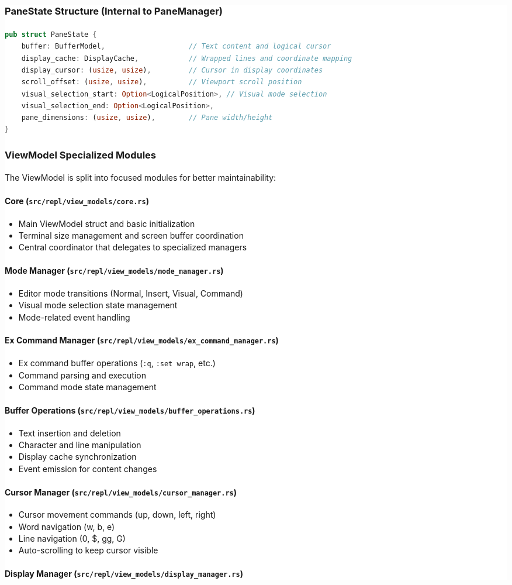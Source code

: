### PaneState Structure (Internal to PaneManager)

```rust
pub struct PaneState {
    buffer: BufferModel,                    // Text content and logical cursor
    display_cache: DisplayCache,            // Wrapped lines and coordinate mapping
    display_cursor: (usize, usize),         // Cursor in display coordinates
    scroll_offset: (usize, usize),          // Viewport scroll position
    visual_selection_start: Option<LogicalPosition>, // Visual mode selection
    visual_selection_end: Option<LogicalPosition>,
    pane_dimensions: (usize, usize),        // Pane width/height
}
```

### ViewModel Specialized Modules

The ViewModel is split into focused modules for better maintainability:

#### Core (`src/repl/view_models/core.rs`)

- Main ViewModel struct and basic initialization
- Terminal size management and screen buffer coordination
- Central coordinator that delegates to specialized managers

#### Mode Manager (`src/repl/view_models/mode_manager.rs`)

- Editor mode transitions (Normal, Insert, Visual, Command)
- Visual mode selection state management
- Mode-related event handling

#### Ex Command Manager (`src/repl/view_models/ex_command_manager.rs`)

- Ex command buffer operations (`:q`, `:set wrap`, etc.)
- Command parsing and execution
- Command mode state management

#### Buffer Operations (`src/repl/view_models/buffer_operations.rs`)

- Text insertion and deletion
- Character and line manipulation
- Display cache synchronization
- Event emission for content changes

#### Cursor Manager (`src/repl/view_models/cursor_manager.rs`)

- Cursor movement commands (up, down, left, right)
- Word navigation (w, b, e)
- Line navigation (0, $, gg, G)
- Auto-scrolling to keep cursor visible

#### Display Manager (`src/repl/view_models/display_manager.rs`)
